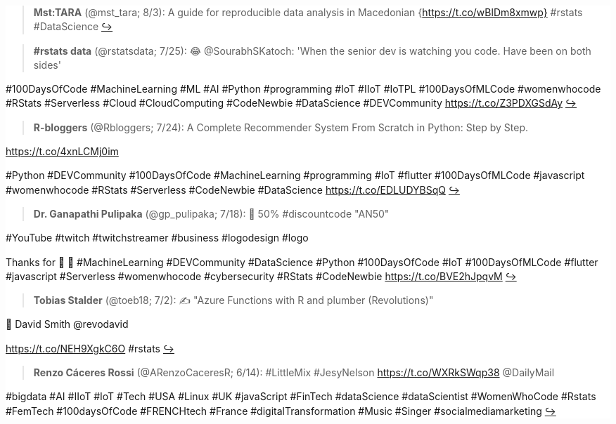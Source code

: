 > **Mst:TARA** (@mst_tara; 8/3): A guide for reproducible data analysis in Macedonian  {https://t.co/wBlDm8xmwp} #rstats #DataScience  [&#8618;](https://twitter.com/dataandme/status/1342542431854731264)




> **#rstats data** (@rstatsdata; 7/25): 😂 @SourabhSKatoch: 'When the senior dev is watching you code. Have been on both sides'
>
#100DaysOfCode #MachineLearning #ML #AI #Python #programming #IoT #IIoT #IoTPL #100DaysOfMLCode #womenwhocode #RStats #Serverless #Cloud #CloudComputing #CodeNewbie #DataScience #DEVCommunity https://t.co/Z3PDXGSdAy  [&#8618;](https://twitter.com/dataandme/status/1342542696943153152)




> **R-bloggers** (@Rbloggers; 7/24): A Complete Recommender System From Scratch in Python: Step by Step.
>
https://t.co/4xnLCMj0im
>
#Python #DEVCommunity #100DaysOfCode #MachineLearning #programming #IoT #flutter #100DaysOfMLCode #javascript #womenwhocode #RStats #Serverless #CodeNewbie #DataScience https://t.co/EDLUDYBSqQ  [&#8618;](https://twitter.com/dataandme/status/1342691860452667392)




> **Dr. Ganapathi Pulipaka** (@gp_pulipaka; 7/18): 📢 50% #discountcode "AN50"
>
#YouTube #twitch #twitchstreamer #business #logodesign #logo
>
Thanks for 🔁 💙
#MachineLearning #DEVCommunity #DataScience #Python #100DaysOfCode #IoT #100DaysOfMLCode #flutter #javascript #Serverless #womenwhocode #cybersecurity #RStats #CodeNewbie https://t.co/BVE2hJpqvM  [&#8618;](https://twitter.com/dataandme/status/1342682641670098944)




> **Tobias Stalder** (@toeb18; 7/2): ✍️ "Azure Functions with R and plumber (Revolutions)"
>
👤 David Smith @revodavid 
>
https://t.co/NEH9XgkC6O
#rstats  [&#8618;](https://twitter.com/dataandme/status/1342687616081256451)




> **Renzo Cáceres Rossi** (@ARenzoCaceresR; 6/14): #LittleMix
#JesyNelson
 https://t.co/WXRkSWqp38 @DailyMail
>
#bigdata
#AI #IIoT #IoT #Tech #USA #Linux #UK #javaScript #FinTech #dataScience #dataScientist #WomenWhoCode #Rstats #FemTech #100daysOfCode #FRENCHtech #France #digitalTransformation #Music #Singer #socialmediamarketing  [&#8618;](https://twitter.com/dataandme/status/1342609983402201089)

